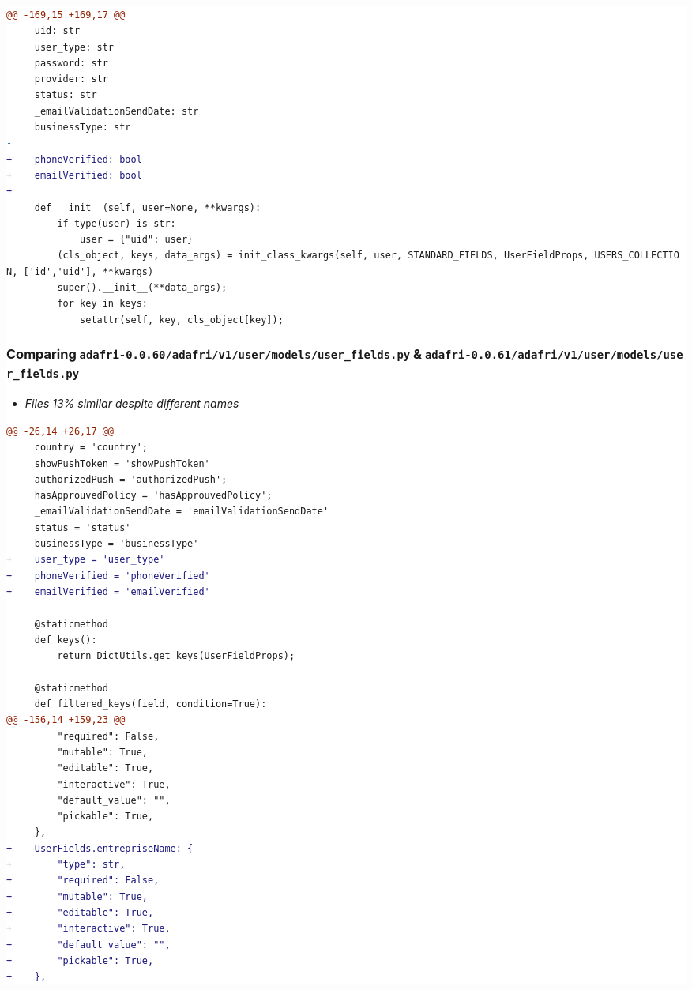 ```diff
@@ -169,15 +169,17 @@
     uid: str
     user_type: str
     password: str
     provider: str
     status: str
     _emailValidationSendDate: str
     businessType: str
-    
+    phoneVerified: bool
+    emailVerified: bool
+       
     def __init__(self, user=None, **kwargs):
         if type(user) is str:
             user = {"uid": user} 
         (cls_object, keys, data_args) = init_class_kwargs(self, user, STANDARD_FIELDS, UserFieldProps, USERS_COLLECTION, ['id','uid'], **kwargs)
         super().__init__(**data_args);
         for key in keys:
             setattr(self, key, cls_object[key]);
```

### Comparing `adafri-0.0.60/adafri/v1/user/models/user_fields.py` & `adafri-0.0.61/adafri/v1/user/models/user_fields.py`

 * *Files 13% similar despite different names*

```diff
@@ -26,14 +26,17 @@
     country = 'country';
     showPushToken = 'showPushToken'
     authorizedPush = 'authorizedPush';
     hasApprouvedPolicy = 'hasApprouvedPolicy';
     _emailValidationSendDate = 'emailValidationSendDate'
     status = 'status'
     businessType = 'businessType'
+    user_type = 'user_type'
+    phoneVerified = 'phoneVerified'
+    emailVerified = 'emailVerified'
 
     @staticmethod
     def keys():
         return DictUtils.get_keys(UserFieldProps);
 
     @staticmethod
     def filtered_keys(field, condition=True):
@@ -156,14 +159,23 @@
         "required": False,
         "mutable": True,
         "editable": True,
         "interactive": True,
         "default_value": "",
         "pickable": True,
     },
+    UserFields.entrepriseName: {
+        "type": str,
+        "required": False,
+        "mutable": True,
+        "editable": True,
+        "interactive": True,
+        "default_value": "",
+        "pickable": True,
+    },
```